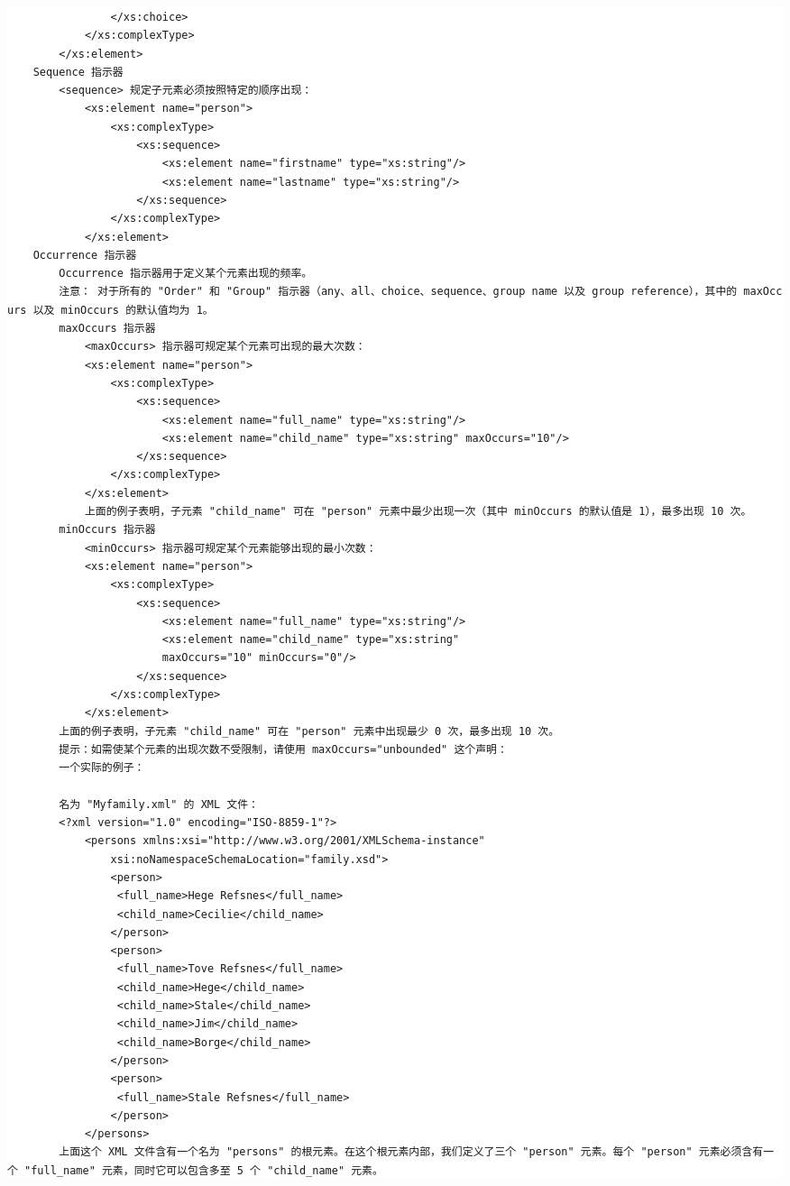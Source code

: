     				</xs:choice>
  				</xs:complexType>
			</xs:element>
		Sequence 指示器
			<sequence> 规定子元素必须按照特定的顺序出现：
				<xs:element name="person">
   					<xs:complexType>
    					<xs:sequence>
      						<xs:element name="firstname" type="xs:string"/>
      						<xs:element name="lastname" type="xs:string"/>
    					</xs:sequence>
  					</xs:complexType>
				</xs:element>
		Occurrence 指示器
			Occurrence 指示器用于定义某个元素出现的频率。
			注意： 对于所有的 "Order" 和 "Group" 指示器（any、all、choice、sequence、group name 以及 group reference），其中的 maxOccurs 以及 minOccurs 的默认值均为 1。
			maxOccurs 指示器
				<maxOccurs> 指示器可规定某个元素可出现的最大次数：
				<xs:element name="person">
  					<xs:complexType>
   						<xs:sequence>
      						<xs:element name="full_name" type="xs:string"/>
      						<xs:element name="child_name" type="xs:string" maxOccurs="10"/>
    					</xs:sequence>
  					</xs:complexType>
				</xs:element>
				上面的例子表明，子元素 "child_name" 可在 "person" 元素中最少出现一次（其中 minOccurs 的默认值是 1），最多出现 10 次。
			minOccurs 指示器
				<minOccurs> 指示器可规定某个元素能够出现的最小次数：
				<xs:element name="person">
  					<xs:complexType>
    					<xs:sequence>
      						<xs:element name="full_name" type="xs:string"/>
      						<xs:element name="child_name" type="xs:string"
      						maxOccurs="10" minOccurs="0"/>
    					</xs:sequence>
  					</xs:complexType>
				</xs:element>
			上面的例子表明，子元素 "child_name" 可在 "person" 元素中出现最少 0 次，最多出现 10 次。
			提示：如需使某个元素的出现次数不受限制，请使用 maxOccurs="unbounded" 这个声明：
			一个实际的例子：

			名为 "Myfamily.xml" 的 XML 文件：
			<?xml version="1.0" encoding="ISO-8859-1"?>
				<persons xmlns:xsi="http://www.w3.org/2001/XMLSchema-instance"
					xsi:noNamespaceSchemaLocation="family.xsd">
					<person>
 					 <full_name>Hege Refsnes</full_name>
  					 <child_name>Cecilie</child_name>
					</person>
					<person>
  					 <full_name>Tove Refsnes</full_name>
  					 <child_name>Hege</child_name>
  					 <child_name>Stale</child_name>
  					 <child_name>Jim</child_name>
  					 <child_name>Borge</child_name>
					</person>
					<person>
  					 <full_name>Stale Refsnes</full_name>
					</person>
				</persons>
			上面这个 XML 文件含有一个名为 "persons" 的根元素。在这个根元素内部，我们定义了三个 "person" 元素。每个 "person" 元素必须含有一个 "full_name" 元素，同时它可以包含多至 5 个 "child_name" 元素。